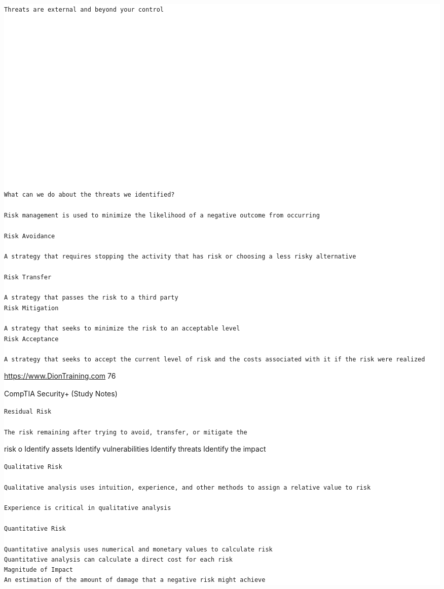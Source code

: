 	Threats are external and beyond your control

















	What can we do about the threats we identified?

	Risk management is used to minimize the likelihood of a negative outcome from occurring

	Risk Avoidance

	A strategy that requires stopping the activity that has risk or choosing a less risky alternative

	Risk Transfer

	A strategy that passes the risk to a third party
	Risk Mitigation

	A strategy that seeks to minimize the risk to an acceptable level
	Risk Acceptance

	A strategy that seeks to accept the current level of risk and the costs associated with it if the risk were realized




https://www.DionTraining.com	76
 
CompTIA Security+ (Study Notes)



	Residual Risk

	The risk remaining after trying to avoid, transfer, or mitigate the

risk
o	Identify assets
	Identify vulnerabilities
	Identify threats
	Identify the impact

	Qualitative Risk

	Qualitative analysis uses intuition, experience, and other methods to assign a relative value to risk

	Experience is critical in qualitative analysis

	Quantitative Risk

	Quantitative analysis uses numerical and monetary values to calculate risk
	Quantitative analysis can calculate a direct cost for each risk
	Magnitude of Impact
	An estimation of the amount of damage that a negative risk might achieve
